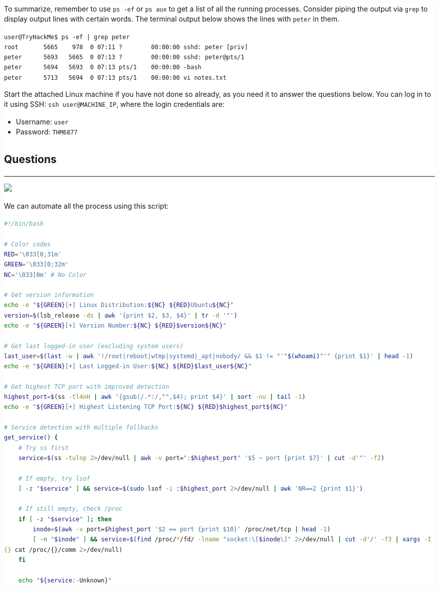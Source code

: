 To summarize, remember to use `ps -ef` or `ps aux` to get a list of all the running processes. Consider piping the output via `grep` to display output lines with certain words. The terminal output below shows the lines with `peter` in them.

```shell-session
user@TryHackMe$ ps -ef | grep peter
root       5665    978  0 07:11 ?        00:00:00 sshd: peter [priv]
peter      5693   5665  0 07:13 ?        00:00:00 sshd: peter@pts/1
peter      5694   5693  0 07:13 pts/1    00:00:00 -bash
peter      5713   5694  0 07:13 pts/1    00:00:00 vi notes.txt
```

Start the attached Linux machine if you have not done so already, as you need it to answer the questions below. You can log in to it using SSH: `ssh user@MACHINE_IP`, where the login credentials are:

- Username: `user`
- Password: `THM6877`


## Questions
---

![](images/Pasted%20image%2020250514143547.png)

We can automate all the process using this script:

```bash
#!/bin/bash

# Color codes
RED='\033[0;31m'
GREEN='\033[0;32m'
NC='\033[0m' # No Color

# Get version information
echo -e "${GREEN}[+] Linux Distribution:${NC} ${RED}Ubuntu${NC}"
version=$(lsb_release -ds | awk '{print $2, $3, $4}' | tr -d '"')
echo -e "${GREEN}[+] Version Number:${NC} ${RED}$version${NC}"

# Get last logged-in user (excluding system users)
last_user=$(last -w | awk '!/root|reboot|wtmp|systemd|_apt|nobody/ && $1 != "'"$(whoami)"'" {print $1}' | head -1)
echo -e "${GREEN}[+] Last Logged-in User:${NC} ${RED}$last_user${NC}"

# Get highest TCP port with improved detection
highest_port=$(ss -tl4nH | awk '{gsub(/.*:/,"",$4); print $4}' | sort -nu | tail -1)
echo -e "${GREEN}[+] Highest Listening TCP Port:${NC} ${RED}$highest_port${NC}"

# Service detection with multiple fallbacks
get_service() {
    # Try ss first
    service=$(ss -tulnp 2>/dev/null | awk -v port=":$highest_port" '$5 ~ port {print $7}' | cut -d'"' -f2)
    
    # If empty, try lsof
    [ -z "$service" ] && service=$(sudo lsof -i :$highest_port 2>/dev/null | awk 'NR==2 {print $1}')
    
    # If still empty, check /proc
    if [ -z "$service" ]; then
        inode=$(awk -v port=$highest_port '$2 == port {print $10}' /proc/net/tcp | head -1)
        [ -n "$inode" ] && service=$(find /proc/*/fd/ -lname "socket:\[$inode\]" 2>/dev/null | cut -d'/' -f3 | xargs -I{} cat /proc/{}/comm 2>/dev/null)
    fi
    
    echo "${service:-Unknown}"
```